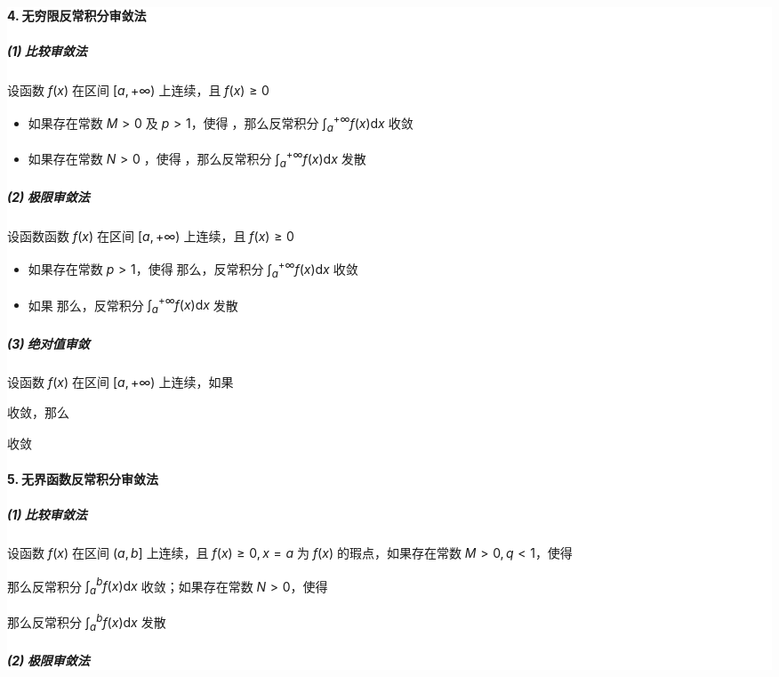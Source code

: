 



#### 4. 无穷限反常积分审敛法

##### (1) 比较审敛法

设函数 $f(x)$ 在区间 $[a,+\infty)$ 上连续，且 $f(x)\ge0$

- 如果存在常数 $M>0$ 及 $p>1$，使得                                    ，那么反常积分 $\int_a^{+\infty}f(x)\mathrm dx$ 收敛
  
- 如果存在常数 $N>0$ ，使得                                               ，那么反常积分 $\int_a^{+\infty}f(x)\mathrm dx$ 发散
  

##### (2) 极限审敛法

设函数函数 $f(x)$ 在区间 $[a,+\infty)$ 上连续，且 $f(x)\ge 0$

- 如果存在常数 $p>1$，使得                                           那么，反常积分 $\int_a^{+\infty}f(x)\mathrm dx$ 收敛
  
- 如果                                         那么，反常积分 $\int_a^{+\infty}f(x)\mathrm dx$ 发散
  
    

##### (3) 绝对值审敛

设函数 $f(x)$ 在区间 $[a,+\infty)$ 上连续，如果





收敛，那么





收敛



#### 5. 无界函数反常积分审敛法

##### (1) 比较审敛法

设函数 $f(x)$ 在区间 $(a,b]$ 上连续，且 $f(x)\ge0,x=a$ 为 $f(x)$ 的瑕点，如果存在常数 $M>0,q<1$，使得







那么反常积分 $\int_a^bf(x)\mathrm dx$ 收敛；如果存在常数 $N>0$，使得







那么反常积分 $\int_a^bf(x)\mathrm dx$ 发散



##### (2) 极限审敛法
